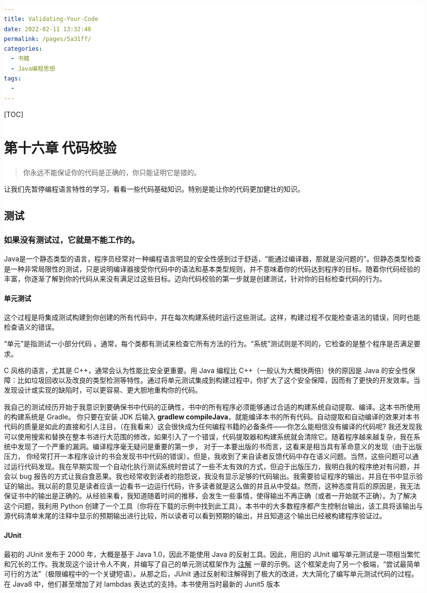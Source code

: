 ```yaml
---
title: Validating-Your-Code
date: 2022-02-11 13:32:48
permalink: /pages/5a31ff/
categories:
  - 书籍
  - Java编程思想
tags:
  - 
---
```

[TOC]



# 第十六章 代码校验

>你永远不能保证你的代码是正确的，你只能证明它是错的。

让我们先暂停编程语言特性的学习，看看一些代码基础知识。特别是能让你的代码更加健壮的知识。



## 测试

### 如果没有测试过，它就是不能工作的。

Java是一个静态类型的语言，程序员经常对一种编程语言明显的安全性感到过于舒适，“能通过编译器，那就是没问题的”。但静态类型检查是一种非常局限性的测试，只是说明编译器接受你代码中的语法和基本类型规则，并不意味着你的代码达到程序的目标。随着你代码经验的丰富，你逐渐了解到你的代码从来没有满足过这些目标。迈向代码校验的第一步就是创建测试，针对你的目标检查代码的行为。

#### 单元测试

这个过程是将集成测试构建到你创建的所有代码中，并在每次构建系统时运行这些测试。这样，构建过程不仅能检查语法的错误，同时也能检查语义的错误。

“单元”是指测试一小部分代码 。通常，每个类都有测试来检查它所有方法的行为。“系统”测试则是不同的，它检查的是整个程序是否满足要求。

C 风格的语言，尤其是 C++，通常会认为性能比安全更重要。用 Java 编程比 C++（一般认为大概快两倍）快的原因是 Java 的安全性保障：比如垃圾回收以及改良的类型检测等特性。通过将单元测试集成到构建过程中，你扩大了这个安全保障，因而有了更快的开发效率。当发现设计或实现的缺陷时，可以更容易、更大胆地重构你的代码。

我自己的测试经历开始于我意识到要确保书中代码的正确性，书中的所有程序必须能够通过合适的构建系统自动提取、编译。这本书所使用的构建系统是 Gradle。 你只要在安装 JDK 后输入 **gradlew compileJava**，就能编译本书的所有代码。自动提取和自动编译的效果对本书代码的质量是如此的直接和引人注目，（在我看来）这会很快成为任何编程书籍的必备条件——你怎么能相信没有编译的代码呢? 我还发现我可以使用搜索和替换在整本书进行大范围的修改，如果引入了一个错误，代码提取器和构建系统就会清除它。随着程序越来越复杂，我在系统中发现了一个严重的漏洞。编译程序毫无疑问是重要的第一步， 对于一本要出版的书而言，这看来是相当具有革命意义的发现（由于出版压力， 你经常打开一本程序设计的书会发现书中代码的错误）。但是，我收到了来自读者反馈代码中存在语义问题。当然，这些问题可以通过运行代码发现。我在早期实现一个自动化执行测试系统时尝试了一些不太有效的方式，但迫于出版压力，我明白我的程序绝对有问题，并会以 bug 报告的方式让我自食恶果。我也经常收到读者的抱怨说，我没有显示足够的代码输出。我需要验证程序的输出，并且在书中显示验证的输出。我以前的意见是读者应该一边看书一边运行代码，许多读者就是这么做的并且从中受益。然而，这种态度背后的原因是，我无法保证书中的输出是正确的。从经验来看，我知道随着时间的推移，会发生一些事情，使得输出不再正确（或者一开始就不正确）。为了解决这个问题，我利用 Python 创建了一个工具（你将在下载的示例中找到此工具）。本书中的大多数程序都产生控制台输出，该工具将该输出与源代码清单末尾的注释中显示的预期输出进行比较，所以读者可以看到预期的输出，并且知道这个输出已经被构建程序验证过。

#### JUnit

最初的 JUnit 发布于 2000 年，大概是基于 Java 1.0，因此不能使用 Java 的反射工具。因此，用旧的 JUnit 编写单元测试是一项相当繁忙和冗长的工作。我发现这个设计令人不爽，并编写了自己的单元测试框架作为 [注解](./Annotations.md) 一章的示例。这个框架走向了另一个极端，“尝试最简单可行的方法”（极限编程中的一个关键短语）。从那之后，JUnit 通过反射和注解得到了极大的改进，大大简化了编写单元测试代码的过程。在 Java8 中，他们甚至增加了对 lambdas 表达式的支持。本书使用当时最新的 Junit5 版本
